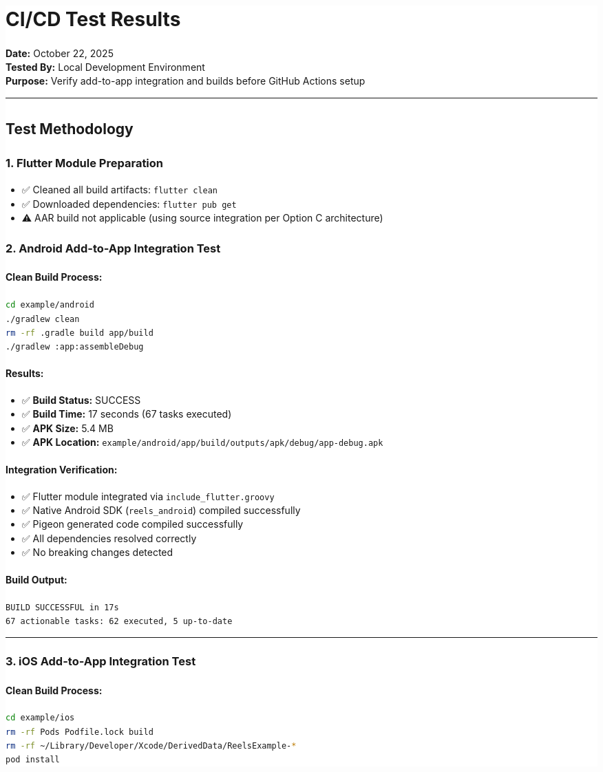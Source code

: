 # CI/CD Test Results

**Date:** October 22, 2025  
**Tested By:** Local Development Environment  
**Purpose:** Verify add-to-app integration and builds before GitHub Actions setup

---

## Test Methodology

### 1. **Flutter Module Preparation**
- ✅ Cleaned all build artifacts: `flutter clean`
- ✅ Downloaded dependencies: `flutter pub get`
- ⚠️ AAR build not applicable (using source integration per Option C architecture)

### 2. **Android Add-to-App Integration Test**

#### Clean Build Process:
```bash
cd example/android
./gradlew clean
rm -rf .gradle build app/build
./gradlew :app:assembleDebug
```

#### Results:
- ✅ **Build Status:** SUCCESS
- ✅ **Build Time:** 17 seconds (67 tasks executed)
- ✅ **APK Size:** 5.4 MB
- ✅ **APK Location:** `example/android/app/build/outputs/apk/debug/app-debug.apk`

#### Integration Verification:
- ✅ Flutter module integrated via `include_flutter.groovy`
- ✅ Native Android SDK (`reels_android`) compiled successfully
- ✅ Pigeon generated code compiled successfully
- ✅ All dependencies resolved correctly
- ✅ No breaking changes detected

#### Build Output:
```
BUILD SUCCESSFUL in 17s
67 actionable tasks: 62 executed, 5 up-to-date
```

---

### 3. **iOS Add-to-App Integration Test**

#### Clean Build Process:
```bash
cd example/ios
rm -rf Pods Podfile.lock build
rm -rf ~/Library/Developer/Xcode/DerivedData/ReelsExample-*
pod install
```
